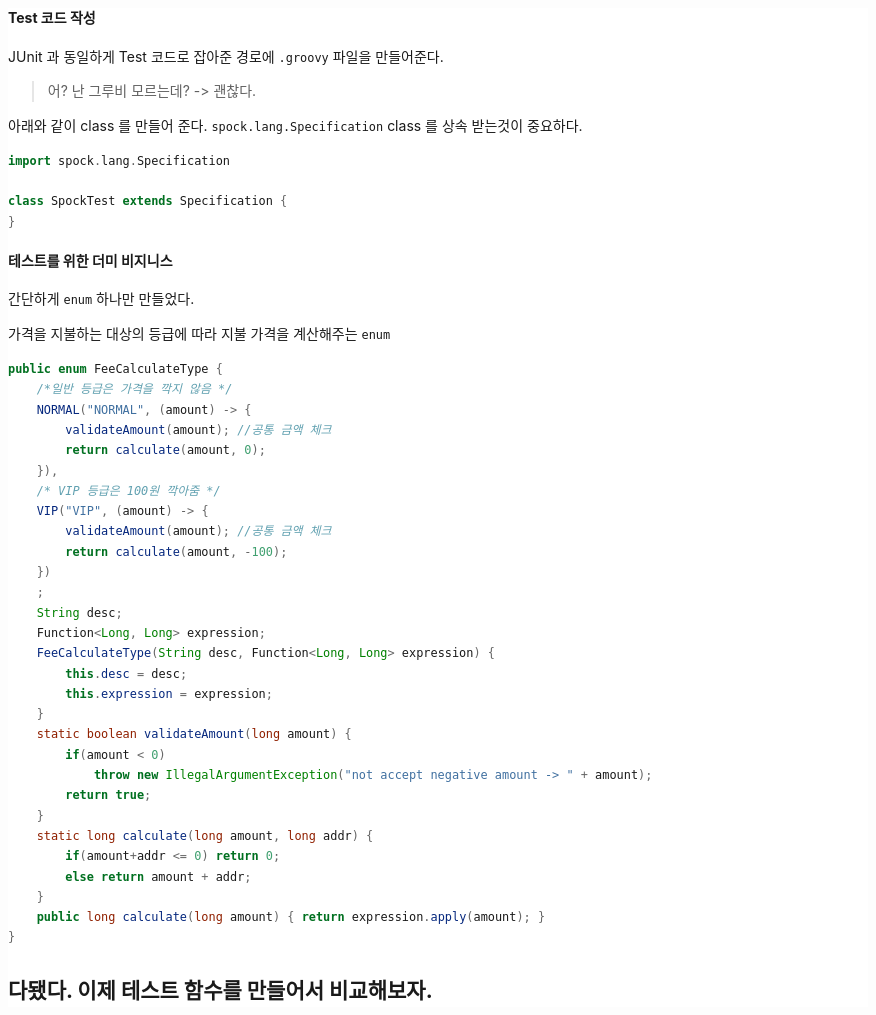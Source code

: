 #### Test 코드 작성

JUnit 과 동일하게 Test 코드로 잡아준 경로에 `.groovy` 파일을 만들어준다.
> 어? 난 그루비 모르는데? -> 괜찮다.

아래와 같이 class 를 만들어 준다. `spock.lang.Specification` class 를 상속 받는것이 중요하다.

``` groovy
import spock.lang.Specification

class SpockTest extends Specification {
}
```

#### 테스트를 위한 더미 비지니스

간단하게 `enum` 하나만 만들었다.

가격을 지불하는 대상의 등급에 따라 지불 가격을 계산해주는 `enum`

``` java
public enum FeeCalculateType {
    /*일반 등급은 가격을 깍지 않음 */
    NORMAL("NORMAL", (amount) -> {
        validateAmount(amount); //공통 금액 체크
        return calculate(amount, 0);
    }),
    /* VIP 등급은 100원 깍아줌 */
    VIP("VIP", (amount) -> {
        validateAmount(amount); //공통 금액 체크
        return calculate(amount, -100);
    })
    ;
    String desc;
    Function<Long, Long> expression;
    FeeCalculateType(String desc, Function<Long, Long> expression) {
        this.desc = desc;
        this.expression = expression;
    }
    static boolean validateAmount(long amount) {
        if(amount < 0)
            throw new IllegalArgumentException("not accept negative amount -> " + amount);
        return true;
    }
    static long calculate(long amount, long addr) {
        if(amount+addr <= 0) return 0;
        else return amount + addr;
    }
    public long calculate(long amount) { return expression.apply(amount); }
}
```

## 다됐다. 이제 테스트 함수를 만들어서 비교해보자.
